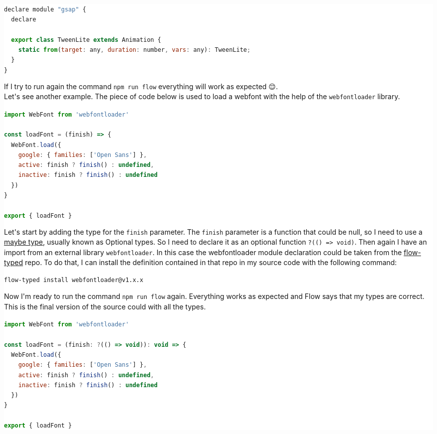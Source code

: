 ```javascript
declare module "gsap" {
  declare

  export class TweenLite extends Animation {
    static from(target: any, duration: number, vars: any): TweenLite;
  }
}
```

If I try to run again the command `npm run flow` everything will work as expected :relieved:.  
Let's see another example. The piece of code below is used to load a webfont with the help of the `webfontloader`
library.

```javascript
import WebFont from 'webfontloader'

const loadFont = (finish) => {
  WebFont.load({
    google: { families: ['Open Sans'] },
    active: finish ? finish() : undefined,
    inactive: finish ? finish() : undefined
  })
}

export { loadFont }
```

Let's start by adding the type for the `finish` parameter. The `finish` parameter is a function that could be null, so I
need to use a [maybe type](https://flow.org/en/docs/types/maybe/ "flow maybe type"), usually known as Optional types. So
I need to declare it as an optional function `?(() => void)`. Then again I have an import from an external
library `webfontloader`. In this case the webfontloader module declaration could be taken from
the [flow-typed](https://github.com/flow-typed/flow-typed "flow typed") repo. To do that, I can install the definition
contained in that repo in my source code with the following command:

```shell
flow-typed install webfontloader@v1.x.x
```

Now I'm ready to run the command `npm run flow` again. Everything works as expected and Flow says that my types are
correct. This is the final version of the source could with all the types.

```javascript
import WebFont from 'webfontloader'

const loadFont = (finish: ?(() => void)): void => {
  WebFont.load({
    google: { families: ['Open Sans'] },
    active: finish ? finish() : undefined,
    inactive: finish ? finish() : undefined
  })
}

export { loadFont }
```
